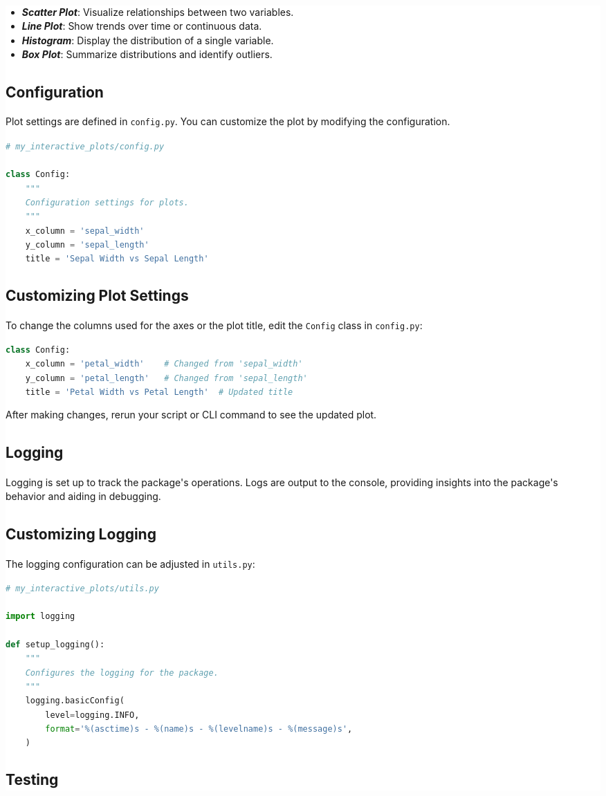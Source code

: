+ ***Scatter Plot***: Visualize relationships between two variables.
+ ***Line Plot***: Show trends over time or continuous data.
+ ***Histogram***: Display the distribution of a single variable.
+ ***Box Plot***: Summarize distributions and identify outliers.

## Configuration

Plot settings are defined in `config.py`. You can customize the plot by modifying the configuration.

```python
# my_interactive_plots/config.py

class Config:
    """
    Configuration settings for plots.
    """
    x_column = 'sepal_width'
    y_column = 'sepal_length'
    title = 'Sepal Width vs Sepal Length'
```
## Customizing Plot Settings

To change the columns used for the axes or the plot title, edit the `Config` class in `config.py`:

```python
class Config:
    x_column = 'petal_width'    # Changed from 'sepal_width'
    y_column = 'petal_length'   # Changed from 'sepal_length'
    title = 'Petal Width vs Petal Length'  # Updated title
```
After making changes, rerun your script or CLI command to see the updated plot.


## Logging

Logging is set up to track the package's operations. Logs are output to the console, providing insights into the package's behavior and aiding in debugging.

## Customizing Logging

The logging configuration can be adjusted in `utils.py`:

```python
# my_interactive_plots/utils.py

import logging

def setup_logging():
    """
    Configures the logging for the package.
    """
    logging.basicConfig(
        level=logging.INFO,
        format='%(asctime)s - %(name)s - %(levelname)s - %(message)s',
    )
```
## Testing
